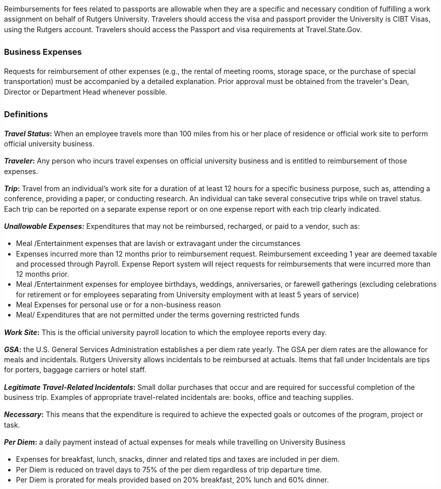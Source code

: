Reimbursements for fees related to passports are allowable when they are a specific and necessary condition of fulfilling a work assignment on behalf of Rutgers University. Travelers should access the visa and passport provider the University is CIBT Visas, using the Rutgers account. Travelers should access the Passport and visa requirements at Travel.State.Gov.

### **Business Expenses**

Requests for reimbursement of other expenses (e.g., the rental of meeting rooms, storage space, or the purchase of special transportation) must be accompanied by a detailed explanation. Prior approval must be obtained from the traveler's Dean, Director or Department Head whenever possible.

### **Definitions**

***Travel Status*:** When an employee travels more than 100 miles from his or her place of residence or official work site to perform official university business.

***Traveler*:** Any person who incurs travel expenses on official university business and is entitled to reimbursement of those expenses.

***Trip*:** Travel from an individual’s work site for a duration of at least 12 hours for a specific business purpose, such as, attending a conference, providing a paper, or conducting research. An individual can take several consecutive trips while on travel status. Each trip can be reported on a separate expense report or on one expense report with each trip clearly indicated.

***Unallowable Expenses:*** Expenditures that may not be reimbursed, recharged, or paid to a vendor, such as:

- Meal /Entertainment expenses that are lavish or extravagant under the circumstances
- Expenses incurred more than 12 months prior to reimbursement request. Reimbursement exceeding 1 year are deemed taxable and processed through Payroll. Expense Report system will reject requests for reimbursements that were incurred more than 12 months prior.
- Meal /Entertainment expenses for employee birthdays, weddings, anniversaries, or farewell gatherings (excluding celebrations for retirement or for employees separating from University employment with at least 5 years of service)
- Meal Expenses for personal use or for a non-business reason
- Meal/ Expenditures that are not permitted under the terms governing restricted funds

***Work Site*:** This is the official university payroll location to which the employee reports every day.

***GSA*:** the U.S. General Services Administration establishes a per diem rate yearly. The GSA per diem rates are the allowance for meals and incidentals. Rutgers University allows incidentals to be reimbursed at actuals. Items that fall under Incidentals are tips for porters, baggage carriers or hotel staff.

***Legitimate Travel-Related Incidentals*:** Small dollar purchases that occur and are required for successful completion of the business trip. Examples of appropriate travel-related incidentals are: books, office and teaching supplies.

***Necessary*:** This means that the expenditure is required to achieve the expected goals or outcomes of the program, project or task.

***Per Diem*:** a daily payment instead of actual expenses for meals while travelling on University Business

- Expenses for breakfast, lunch, snacks, dinner and related tips and taxes are included in per diem.
- Per Diem is reduced on travel days to 75% of the per diem regardless of trip departure time.
- Per Diem is prorated for meals provided based on 20% breakfast, 20% lunch and 60% dinner.
